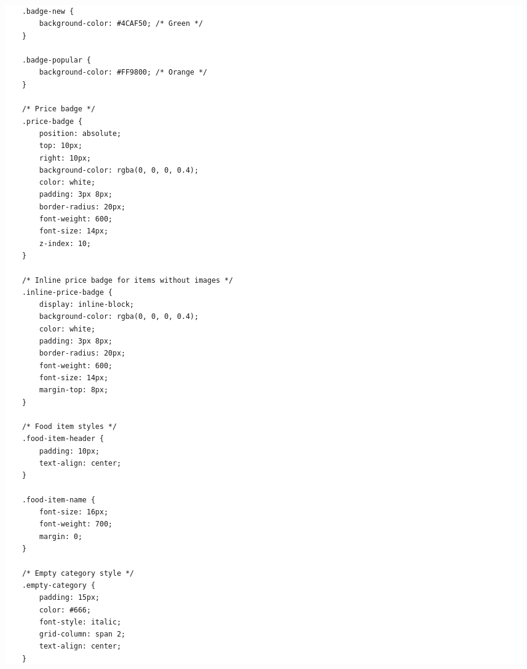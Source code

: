         .badge-new {
            background-color: #4CAF50; /* Green */
        }
        
        .badge-popular {
            background-color: #FF9800; /* Orange */
        }
        
        /* Price badge */
        .price-badge {
            position: absolute;
            top: 10px;
            right: 10px;
            background-color: rgba(0, 0, 0, 0.4);
            color: white;
            padding: 3px 8px;
            border-radius: 20px;
            font-weight: 600;
            font-size: 14px;
            z-index: 10;
        }
        
        /* Inline price badge for items without images */
        .inline-price-badge {
            display: inline-block;
            background-color: rgba(0, 0, 0, 0.4);
            color: white;
            padding: 3px 8px;
            border-radius: 20px;
            font-weight: 600;
            font-size: 14px;
            margin-top: 8px;
        }
        
        /* Food item styles */
        .food-item-header {
            padding: 10px;
            text-align: center;
        }
        
        .food-item-name {
            font-size: 16px;
            font-weight: 700;
            margin: 0;
        }
        
        /* Empty category style */
        .empty-category {
            padding: 15px;
            color: #666;
            font-style: italic;
            grid-column: span 2;
            text-align: center;
        }
        